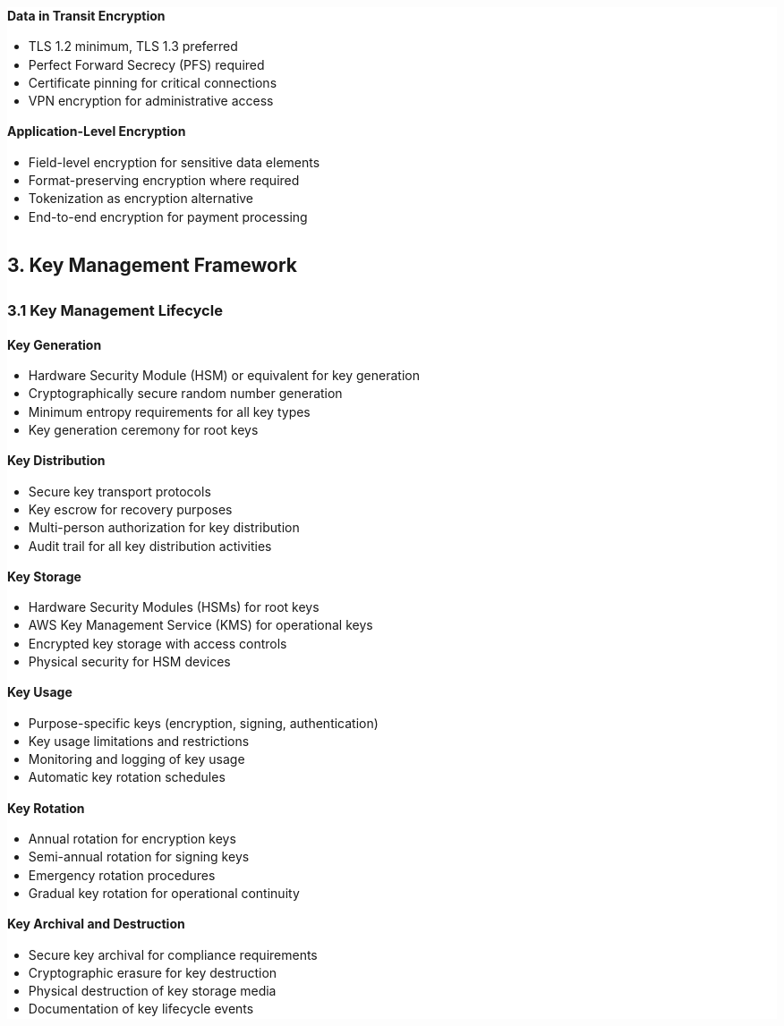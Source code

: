 **Data in Transit Encryption**

- TLS 1.2 minimum, TLS 1.3 preferred
- Perfect Forward Secrecy (PFS) required
- Certificate pinning for critical connections
- VPN encryption for administrative access

**Application-Level Encryption**

- Field-level encryption for sensitive data elements
- Format-preserving encryption where required
- Tokenization as encryption alternative
- End-to-end encryption for payment processing

## **3. Key Management Framework**

### **3.1 Key Management Lifecycle**

**Key Generation**

- Hardware Security Module (HSM) or equivalent for key generation
- Cryptographically secure random number generation
- Minimum entropy requirements for all key types
- Key generation ceremony for root keys

**Key Distribution**

- Secure key transport protocols
- Key escrow for recovery purposes
- Multi-person authorization for key distribution
- Audit trail for all key distribution activities

**Key Storage**

- Hardware Security Modules (HSMs) for root keys
- AWS Key Management Service (KMS) for operational keys
- Encrypted key storage with access controls
- Physical security for HSM devices

**Key Usage**

- Purpose-specific keys (encryption, signing, authentication)
- Key usage limitations and restrictions
- Monitoring and logging of key usage
- Automatic key rotation schedules

**Key Rotation**

- Annual rotation for encryption keys
- Semi-annual rotation for signing keys
- Emergency rotation procedures
- Gradual key rotation for operational continuity

**Key Archival and Destruction**

- Secure key archival for compliance requirements
- Cryptographic erasure for key destruction
- Physical destruction of key storage media
- Documentation of key lifecycle events
